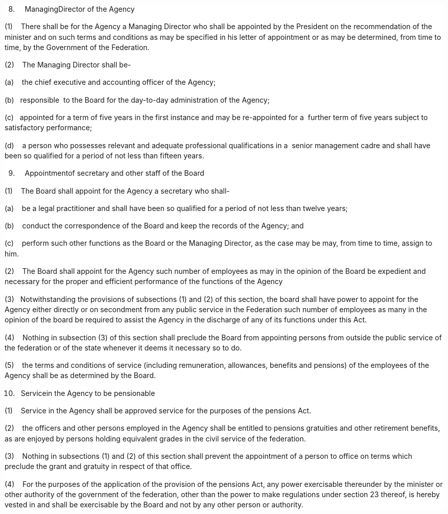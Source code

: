 8.     ManagingDirector of the Agency

(1)    There shall be for the Agency a Managing Director who shall be appointed by the President on the recommendation of the minister and on such terms and conditions as may be specified in his letter of appointment or as may be determined, from time to time, by the Government of the Federation.

(2)    The Managing Director shall be-

(a)    the chief executive and accounting officer of the Agency;

(b)   responsible  to the Board for the day-to-day administration of the Agency;

(c)   appointed for a term of five years in the first instance and may be re-appointed for a  further term of five years subject to satisfactory performance;

(d)    a person who possesses relevant and adequate professional qualifications in a  senior management cadre and shall have been so qualified for a period of not less than fifteen years.

9.     Appointmentof secretary and other staff of the Board

(1)    The Board shall appoint for the Agency a secretary who shall-

(a)    be a legal practitioner and shall have been so qualified for a period of not less than twelve years;

(b)    conduct the correspondence of the Board and keep the records of the Agency; and

(c)    perform such other functions as the Board or the Managing Director, as the case may be may, from time to time, assign to him.

(2)    The Board shall appoint for the Agency such number of employees as may in the opinion of the Board be expedient and necessary for the proper and efficient performance of the functions of the Agency

(3)   Notwithstanding the provisions of subsections (1) and (2) of this section, the board shall have power to appoint for the Agency either directly or on secondment from any public service in the Federation such number of employees as many in the opinion of the board be required to assist the Agency in the discharge of any of its functions under this Act.

(4)    Nothing in subsection (3) of this section shall preclude the Board from appointing persons from outside the public service of the federation or of the state whenever it deems it necessary so to do.

(5)    the terms and conditions of service (including remuneration, allowances, benefits and pensions) of the employees of the Agency shall be as determined by the Board.

10.   Servicein the Agency to be pensionable

(1)    Service in the Agency shall be approved service for the purposes of the pensions Act.

(2)    the officers and other persons employed in the Agency shall be entitled to pensions gratuities and other retirement benefits, as are enjoyed by persons holding equivalent grades in the civil service of the federation.

(3)    Nothing in subsections (1) and (2) of this section shall prevent the appointment of a person to office on terms which preclude the grant and gratuity in respect of that office.

(4)    For the purposes of the application of the provision of the pensions Act, any power exercisable thereunder by the minister or other authority of the government of the federation, other than the power to make regulations under section 23 thereof, is hereby vested in and shall be exercisable by the Board and not by any other person or authority.

